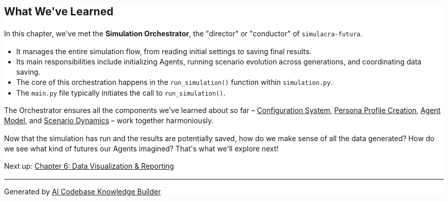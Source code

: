 ## What We've Learned

In this chapter, we've met the **Simulation Orchestrator**, the "director" or "conductor" of `simulacra-futura`.
*   It manages the entire simulation flow, from reading initial settings to saving final results.
*   Its main responsibilities include initializing Agents, running scenario evolution across generations, and coordinating data saving.
*   The core of this orchestration happens in the `run_simulation()` function within `simulation.py`.
*   The `main.py` file typically initiates the call to `run_simulation()`.

The Orchestrator ensures all the components we've learned about so far – [Configuration System](01_configuration_system_.md), [Persona Profile Creation](02_persona_profile_creation_.md), [Agent Model](03_agent_model_.md), and [Scenario Dynamics](04_scenario_dynamics_.md) – work together harmoniously.

Now that the simulation has run and the results are potentially saved, how do we make sense of all the data generated? How do we see what kind of futures our Agents imagined? That's what we'll explore next!

Next up: [Chapter 6: Data Visualization & Reporting](06_data_visualization___reporting_.md)

---

Generated by [AI Codebase Knowledge Builder](https://github.com/The-Pocket/Tutorial-Codebase-Knowledge)
